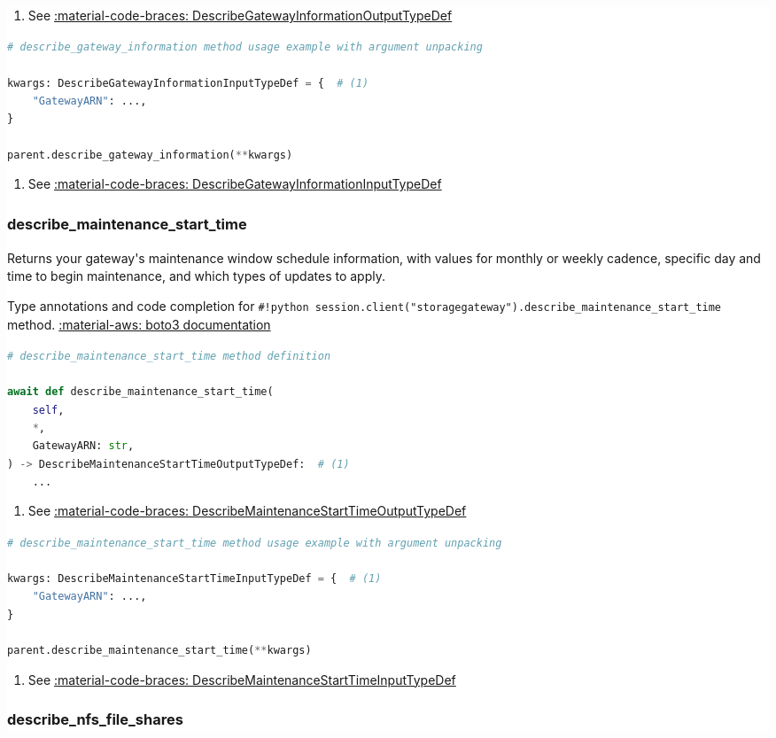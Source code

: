 1. See [:material-code-braces: DescribeGatewayInformationOutputTypeDef](./type_defs.md#describegatewayinformationoutputtypedef)


```python
# describe_gateway_information method usage example with argument unpacking

kwargs: DescribeGatewayInformationInputTypeDef = {  # (1)
    "GatewayARN": ...,
}

parent.describe_gateway_information(**kwargs)
```

1. See [:material-code-braces: DescribeGatewayInformationInputTypeDef](./type_defs.md#describegatewayinformationinputtypedef)

### describe\_maintenance\_start\_time

Returns your gateway's maintenance window schedule information, with values for
monthly or weekly cadence, specific day and time to begin maintenance, and
which types of updates to apply.

Type annotations and code completion for `#!python session.client("storagegateway").describe_maintenance_start_time` method.
[:material-aws: boto3 documentation](https://boto3.amazonaws.com/v1/documentation/api/latest/reference/services/storagegateway.html#StorageGateway.Client)

```python
# describe_maintenance_start_time method definition

await def describe_maintenance_start_time(
    self,
    *,
    GatewayARN: str,
) -> DescribeMaintenanceStartTimeOutputTypeDef:  # (1)
    ...
```

1. See [:material-code-braces: DescribeMaintenanceStartTimeOutputTypeDef](./type_defs.md#describemaintenancestarttimeoutputtypedef)


```python
# describe_maintenance_start_time method usage example with argument unpacking

kwargs: DescribeMaintenanceStartTimeInputTypeDef = {  # (1)
    "GatewayARN": ...,
}

parent.describe_maintenance_start_time(**kwargs)
```

1. See [:material-code-braces: DescribeMaintenanceStartTimeInputTypeDef](./type_defs.md#describemaintenancestarttimeinputtypedef)

### describe\_nfs\_file\_shares
